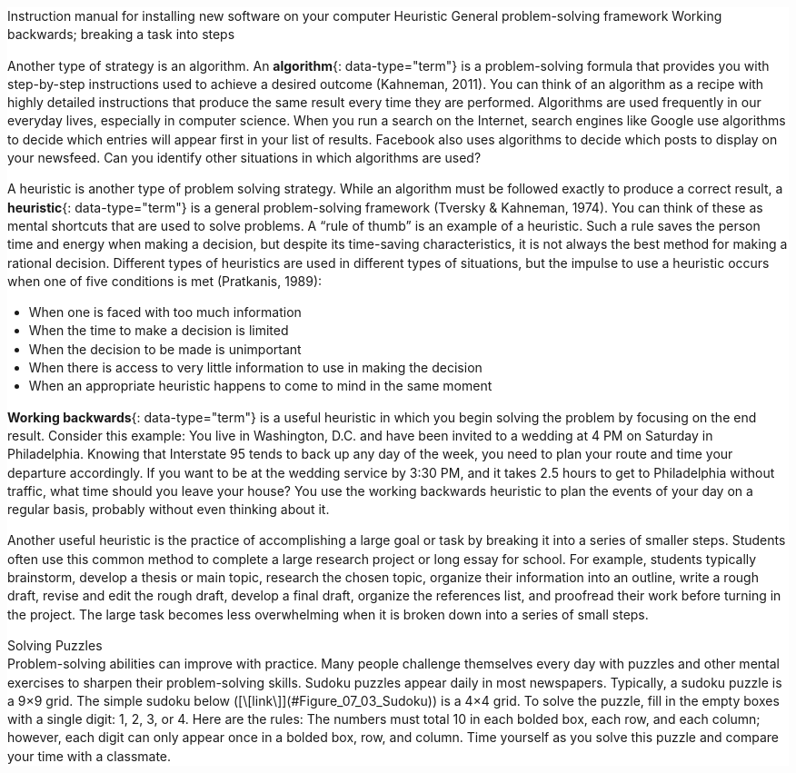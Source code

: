 <td>Instruction manual for installing new software on your computer</td>
</tr>
<tr>
<td>Heuristic</td>
<td>General problem-solving framework </td>
<td>Working backwards; breaking a task into steps</td>
</tr>
</tbody></table>

Another type of strategy is an algorithm. An **algorithm**{: data-type="term"} is a problem-solving formula that provides you with step-by-step instructions used to achieve a desired outcome (Kahneman, 2011). You can think of an algorithm as a recipe with highly detailed instructions that produce the same result every time they are performed. Algorithms are used frequently in our everyday lives, especially in computer science. When you run a search on the Internet, search engines like Google use algorithms to decide which entries will appear first in your list of results. Facebook also uses algorithms to decide which posts to display on your newsfeed. Can you identify other situations in which algorithms are used?

A heuristic is another type of problem solving strategy. While an algorithm must be followed exactly to produce a correct result, a **heuristic**{: data-type="term"} is a general problem-solving framework (Tversky &amp; Kahneman, 1974). You can think of these as mental shortcuts that are used to solve problems. A “rule of thumb” is an example of a heuristic. Such a rule saves the person time and energy when making a decision, but despite its time-saving characteristics, it is not always the best method for making a rational decision. Different types of heuristics are used in different types of situations, but the impulse to use a heuristic occurs when one of five conditions is met (Pratkanis, 1989):

* When one is faced with too much information
* When the time to make a decision is limited
* When the decision to be made is unimportant
* When there is access to very little information to use in making the decision
* When an appropriate heuristic happens to come to mind in the same moment

**Working backwards**{: data-type="term"} is a useful heuristic in which you begin solving the problem by focusing on the end result. Consider this example: You live in Washington, D.C. and have been invited to a wedding at 4 PM on Saturday in Philadelphia. Knowing that Interstate 95 tends to back up any day of the week, you need to plan your route and time your departure accordingly. If you want to be at the wedding service by 3:30 PM, and it takes 2.5 hours to get to Philadelphia without traffic, what time should you leave your house? You use the working backwards heuristic to plan the events of your day on a regular basis, probably without even thinking about it.

Another useful heuristic is the practice of accomplishing a large goal or task by breaking it into a series of smaller steps. Students often use this common method to complete a large research project or long essay for school. For example, students typically brainstorm, develop a thesis or main topic, research the chosen topic, organize their information into an outline, write a rough draft, revise and edit the rough draft, develop a final draft, organize the references list, and proofread their work before turning in the project. The large task becomes less overwhelming when it is broken down into a series of small steps.

<div data-type="note" data-has-label="true" class="note psychology everyday-connection" data-label="Everyday Connection" markdown="1">
<div data-type="title" class="title">
Solving Puzzles
</div>
Problem-solving abilities can improve with practice. Many people challenge themselves every day with puzzles and other mental exercises to sharpen their problem-solving skills. Sudoku puzzles appear daily in most newspapers. Typically, a sudoku puzzle is a 9×9 grid. The simple sudoku below ([\[link\]](#Figure_07_03_Sudoku)) is a 4×4 grid. To solve the puzzle, fill in the empty boxes with a single digit: 1, 2, 3, or 4. Here are the rules: The numbers must total 10 in each bolded box, each row, and each column; however, each digit can only appear once in a bolded box, row, and column. Time yourself as you solve this puzzle and compare your time with a classmate.


[1]: http://openstaxcollege.org/l/Apollo13
[2]: http://openstaxcollege.org/l/CogBias